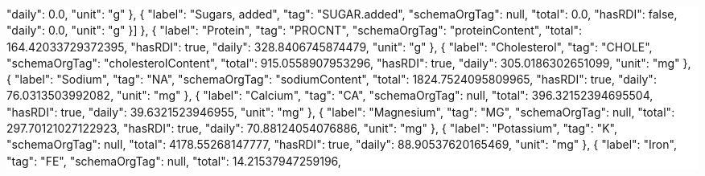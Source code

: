 "daily": 0.0,
"unit": "g"
}, {
"label": "Sugars, added",
"tag": "SUGAR.added",
"schemaOrgTag": null,
"total": 0.0,
"hasRDI": false,
"daily": 0.0,
"unit": "g"
}]
}, {
"label": "Protein",
"tag": "PROCNT",
"schemaOrgTag": "proteinContent",
"total": 164.42033729372395,
"hasRDI": true,
"daily": 328.8406745874479,
"unit": "g"
}, {
"label": "Cholesterol",
"tag": "CHOLE",
"schemaOrgTag": "cholesterolContent",
"total": 915.0558907953296,
"hasRDI": true,
"daily": 305.0186302651099,
"unit": "mg"
}, {
"label": "Sodium",
"tag": "NA",
"schemaOrgTag": "sodiumContent",
"total": 1824.7524095809965,
"hasRDI": true,
"daily": 76.0313503992082,
"unit": "mg"
}, {
"label": "Calcium",
"tag": "CA",
"schemaOrgTag": null,
"total": 396.32152394695504,
"hasRDI": true,
"daily": 39.6321523946955,
"unit": "mg"
}, {
"label": "Magnesium",
"tag": "MG",
"schemaOrgTag": null,
"total": 297.70121027122923,
"hasRDI": true,
"daily": 70.88124054076886,
"unit": "mg"
}, {
"label": "Potassium",
"tag": "K",
"schemaOrgTag": null,
"total": 4178.55268147777,
"hasRDI": true,
"daily": 88.90537620165469,
"unit": "mg"
}, {
"label": "Iron",
"tag": "FE",
"schemaOrgTag": null,
"total": 14.21537947259196,
